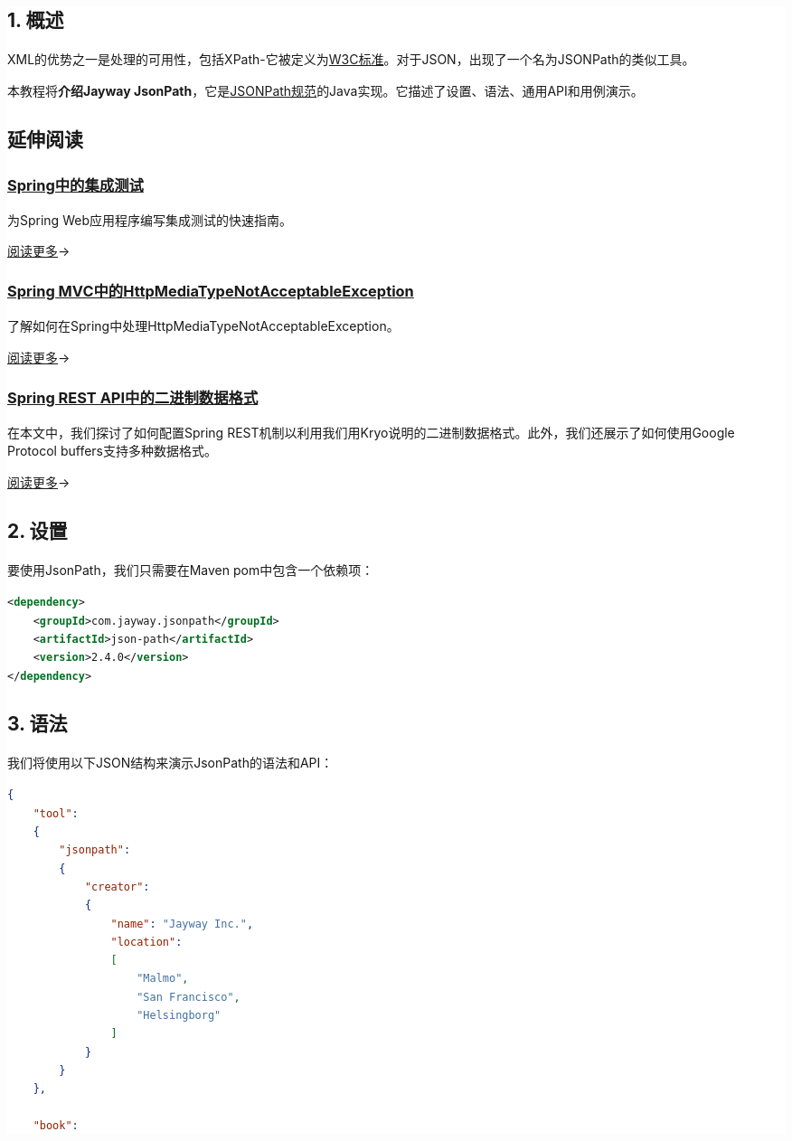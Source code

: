 ## 1. 概述

XML的优势之一是处理的可用性，包括XPath-它被定义为[W3C标准](https://www.w3.org/TR/xpath/)。对于JSON，出现了一个名为JSONPath的类似工具。

本教程将**介绍Jayway JsonPath**，它是[JSONPath规范](http://goessner.net/articles/JsonPath/)的Java实现。它描述了设置、语法、通用API和用例演示。

## 延伸阅读

### [Spring中的集成测试](https://www.baeldung.com/integration-testing-in-spring)

为Spring Web应用程序编写集成测试的快速指南。

[阅读更多](https://www.baeldung.com/integration-testing-in-spring)→

### [Spring MVC中的HttpMediaTypeNotAcceptableException](https://www.baeldung.com/spring-httpmediatypenotacceptable)

了解如何在Spring中处理HttpMediaTypeNotAcceptableException。

[阅读更多](https://www.baeldung.com/spring-httpmediatypenotacceptable)→

### [Spring REST API中的二进制数据格式](https://www.baeldung.com/spring-rest-api-with-binary-data-formats)

在本文中，我们探讨了如何配置Spring REST机制以利用我们用Kryo说明的二进制数据格式。此外，我们还展示了如何使用Google Protocol buffers支持多种数据格式。

[阅读更多](https://www.baeldung.com/spring-rest-api-with-binary-data-formats)→

## 2. 设置

要使用JsonPath，我们只需要在Maven pom中包含一个依赖项：

```xml
<dependency>
    <groupId>com.jayway.jsonpath</groupId>
    <artifactId>json-path</artifactId>
    <version>2.4.0</version>
</dependency>
```

## 3. 语法

我们将使用以下JSON结构来演示JsonPath的语法和API：

```json
{
    "tool":
    {
        "jsonpath":
        {
            "creator":
            {
                "name": "Jayway Inc.",
                "location":
                [
                    "Malmo",
                    "San Francisco",
                    "Helsingborg"
                ]
            }
        }
    },

    "book":
```